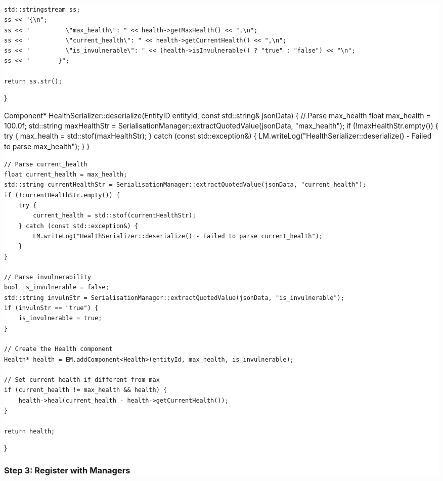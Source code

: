     std::stringstream ss;
    ss << "{\n";
    ss << "          \"max_health\": " << health->getMaxHealth() << ",\n";
    ss << "          \"current_health\": " << health->getCurrentHealth() << ",\n";
    ss << "          \"is_invulnerable\": " << (health->isInvulnerable() ? "true" : "false") << "\n";
    ss << "        }";

    return ss.str();
}

Component* HealthSerializer::deserialize(EntityID entityId, const std::string& jsonData) {
    // Parse max_health
    float max_health = 100.0f;
    std::string maxHealthStr = SerialisationManager::extractQuotedValue(jsonData, "max_health");
    if (!maxHealthStr.empty()) {
        try {
            max_health = std::stof(maxHealthStr);
        } catch (const std::exception&) {
            LM.writeLog("HealthSerializer::deserialize() - Failed to parse max_health");
        }
    }

    // Parse current_health
    float current_health = max_health;
    std::string currentHealthStr = SerialisationManager::extractQuotedValue(jsonData, "current_health");
    if (!currentHealthStr.empty()) {
        try {
            current_health = std::stof(currentHealthStr);
        } catch (const std::exception&) {
            LM.writeLog("HealthSerializer::deserialize() - Failed to parse current_health");
        }
    }

    // Parse invulnerability
    bool is_invulnerable = false;
    std::string invulnStr = SerialisationManager::extractQuotedValue(jsonData, "is_invulnerable");
    if (invulnStr == "true") {
        is_invulnerable = true;
    }

    // Create the Health component
    Health* health = EM.addComponent<Health>(entityId, max_health, is_invulnerable);
    
    // Set current health if different from max
    if (current_health != max_health && health) {
        health->heal(current_health - health->getCurrentHealth());
    }

    return health;
}

### Step 3: Register with Managers
